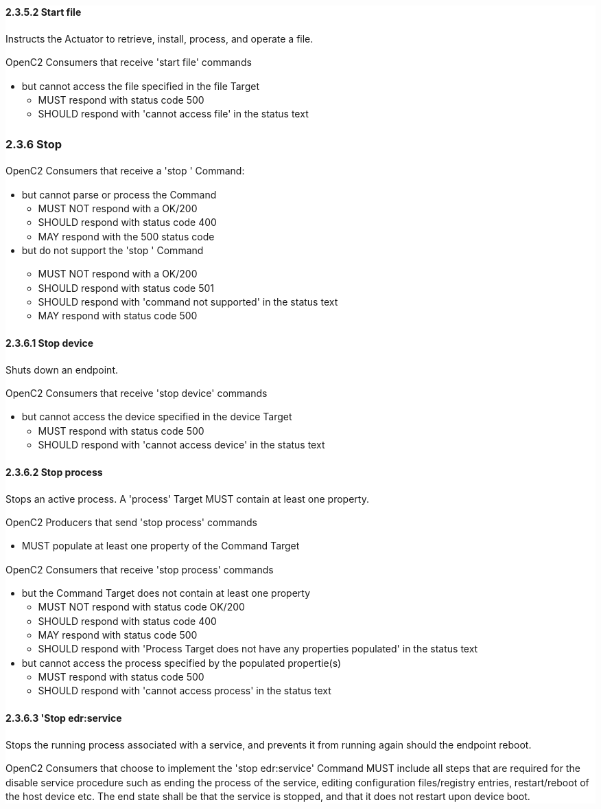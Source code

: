 #### 2.3.5.2 Start file
Instructs the Actuator to retrieve, install, process, and operate a file.

OpenC2 Consumers that receive 'start file' commands
* but cannot access the file specified in the file Target
    * MUST respond with status code 500
    * SHOULD respond with 'cannot access file' in the status text

### 2.3.6 Stop
OpenC2 Consumers that receive a 'stop <target>' Command:

* but cannot parse or process the Command
    * MUST NOT respond with a OK/200
    * SHOULD respond with status code 400
    * MAY respond with the 500 status code
* but do not support the 'stop <target>' Command
    * MUST NOT respond with a OK/200
    * SHOULD respond with status code 501
    * SHOULD respond with 'command not supported' in the status text
    * MAY respond with status code 500

#### 2.3.6.1 Stop device
Shuts down an endpoint.

OpenC2 Consumers that receive 'stop device' commands
* but cannot access the device specified in the device Target
    * MUST respond with status code 500
    * SHOULD respond with 'cannot access device' in the status text

#### 2.3.6.2 Stop process
Stops an active process. A 'process' Target MUST contain at least one property.

OpenC2 Producers that send 'stop process' commands
* MUST populate at least one property of the Command Target

OpenC2 Consumers that receive 'stop process' commands
* but the Command Target does not contain at least one property
    * MUST NOT respond with status code OK/200
    * SHOULD respond with status code 400
    * MAY respond with status code 500
    * SHOULD respond with 'Process Target does not have any properties populated' in the status text
* but cannot access the process specified by the populated propertie(s)
    * MUST respond with status code 500
    * SHOULD respond with 'cannot access process' in the status text

#### 2.3.6.3 'Stop edr:service
Stops the running process associated with a service, and prevents it from running again should the endpoint reboot.

OpenC2 Consumers that choose to implement the 'stop edr:service' Command MUST include all steps that are required for the disable service procedure such as ending the process of the service, editing configuration files/registry entries, restart/reboot of the host device etc. The end state shall be that the service is stopped, and that it does not restart upon device boot.
